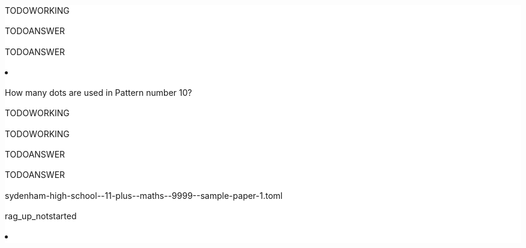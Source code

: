 </div>
<div class='working'>

TODOWORKING

</div>
</div>
<div class='answers'>
<div class='answer'>

TODOANSWER

</div>
<div class='answer'>

TODOANSWER

</div>
</div>

</div>
</li>
<li>
<div class='question_envelope rag_red subquestion'>
<div class='topics'>
<ul>
</ul>
</div>
<div class='question subquestion'>

How many dots are used in Pattern number $10$?

</div>
<div class='workings'>
<div class='working'>

TODOWORKING

</div>
<div class='working'>

TODOWORKING

</div>
</div>
<div class='answers'>
<div class='answer'>

TODOANSWER

</div>
<div class='answer'>

TODOANSWER

</div>
</div>

</div>
</li>
</ul>
<div class='papername'>
<p>sydenham-high-school--11-plus--maths--9999--sample-paper-1.toml</p>
</div>
<div class='rag'>
<p>rag_up_notstarted</p>
</div>
</div>
</li>
<li>
<div class='question_envelope rag_ej_pr question'>
<div class='uuid'>